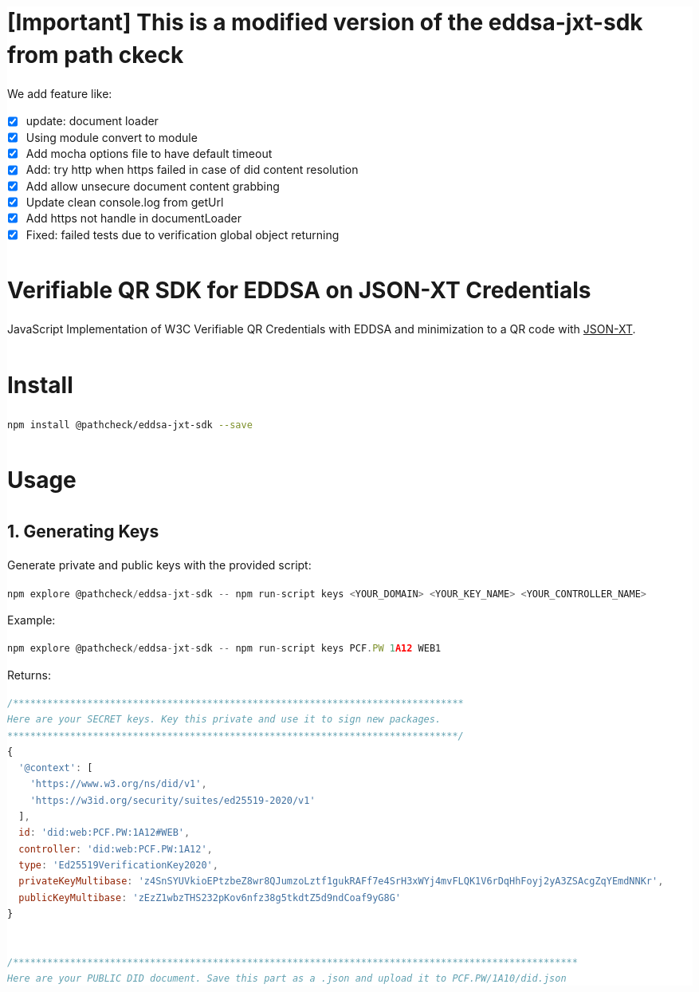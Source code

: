 # [Important] This is a modified version of the eddsa-jxt-sdk from path ckeck
We add feature like:

- [x] update: document loader
- [x] Using module convert to module
- [x] Add mocha options file to have default timeout
- [x] Add: try http when https failed in case of did content resolution
- [x] Add allow unsecure document content grabbing
- [x] Update clean console.log from getUrl
- [x] Add https not handle in documentLoader
- [x] Fixed: failed tests due to verification global object returning

# Verifiable QR SDK for EDDSA on JSON-XT Credentials

JavaScript Implementation of W3C Verifiable QR Credentials with EDDSA and minimization to a QR code with [JSON-XT](https://jsonxt.io/). 

# Install

```sh
npm install @pathcheck/eddsa-jxt-sdk --save
```

# Usage

## 1. Generating Keys

Generate private and public keys with the provided script: 

```js
npm explore @pathcheck/eddsa-jxt-sdk -- npm run-script keys <YOUR_DOMAIN> <YOUR_KEY_NAME> <YOUR_CONTROLLER_NAME>
```

Example: 
```js
npm explore @pathcheck/eddsa-jxt-sdk -- npm run-script keys PCF.PW 1A12 WEB1
```
Returns: 
```js
/*******************************************************************************
Here are your SECRET keys. Key this private and use it to sign new packages.
*******************************************************************************/
{
  '@context': [
    'https://www.w3.org/ns/did/v1',
    'https://w3id.org/security/suites/ed25519-2020/v1'
  ],
  id: 'did:web:PCF.PW:1A12#WEB',
  controller: 'did:web:PCF.PW:1A12',
  type: 'Ed25519VerificationKey2020',
  privateKeyMultibase: 'z4SnSYUVkioEPtzbeZ8wr8QJumzoLztf1gukRAFf7e4SrH3xWYj4mvFLQK1V6rDqHhFoyj2yA3ZSAcgZqYEmdNNKr',
  publicKeyMultibase: 'zEzZ1wbzTHS232pKov6nfz38g5tkdtZ5d9ndCoaf9yG8G'
}


/***************************************************************************************************
Here are your PUBLIC DID document. Save this part as a .json and upload it to PCF.PW/1A10/did.json
```